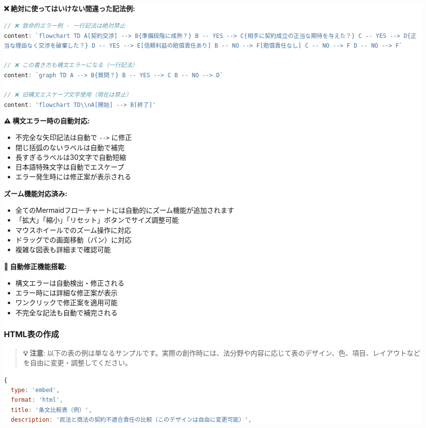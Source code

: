 **❌ 絶対に使ってはいけない間違った記法例:**
```javascript
// ❌ 致命的エラー例 - 一行記法は絶対禁止
content: `flowchart TD A[契約交渉] --> B{準備段階に成熟？} B -- YES --> C{相手に契約成立の正当な期待を与えた？} C -- YES --> D{正当な理由なく交渉を破棄した？} D -- YES --> E[信頼利益の賠償責任あり] B -- NO --> F[賠償責任なし] C -- NO --> F D -- NO --> F`

// ❌ この書き方も構文エラーになる（一行記法）
content: `graph TD A --> B{質問？} B -- YES --> C B -- NO --> D`

// ❌ 旧構文エスケープ文字使用（現在は禁止）
content: 'flowchart TD\\nA[開始] --> B[終了]'
```

**⚠️ 構文エラー時の自動対応:**
- 不完全な矢印記法は自動で `-->` に修正
- 閉じ括弧のないラベルは自動で補完
- 長すぎるラベルは30文字で自動短縮
- 日本語特殊文字は自動でエスケープ
- エラー発生時には修正案が表示される

**ズーム機能対応済み:**
- 全てのMermaidフローチャートには自動的にズーム機能が追加されます
- 「拡大」「縮小」「リセット」ボタンでサイズ調整可能
- マウスホイールでのズーム操作に対応
- ドラッグでの画面移動（パン）に対応
- 複雑な図表も詳細まで確認可能

**🔧 自動修正機能搭載:**
- 構文エラーは自動検出・修正される
- エラー時には詳細な修正案が表示
- ワンクリックで修正案を適用可能
- 不完全な記法も自動で補完される


### HTML表の作成

> **💡 注意**: 以下の表の例は単なるサンプルです。実際の創作時には、法分野や内容に応じて表のデザイン、色、項目、レイアウトなどを自由に変更・調整してください。

```javascript
{
  type: 'embed',
  format: 'html',
  title: '条文比較表（例）',
  description: '民法と商法の契約不適合責任の比較（このデザインは自由に変更可能）',
```